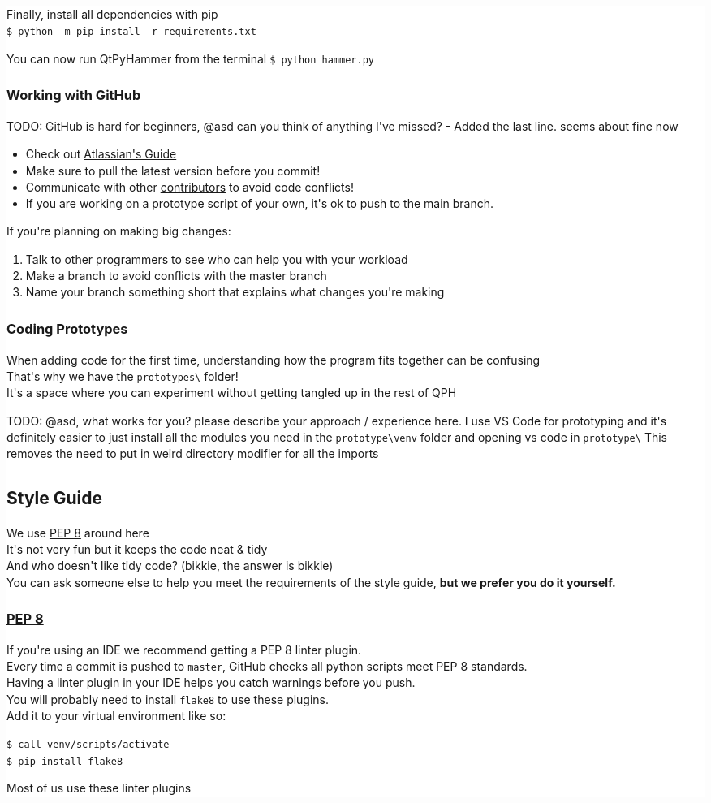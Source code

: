Finally, install all dependencies with pip  
`$ python -m pip install -r requirements.txt`  

You can now run QtPyHammer from the terminal
`$ python hammer.py`


### Working with GitHub
TODO: GitHub is hard for beginners, @asd can you think of anything I've missed? - Added the last line. seems about fine now
 * Check out [Atlassian's Guide](https://www.atlassian.com/git/tutorials/what-is-version-control)
 * Make sure to pull the latest version before you commit!  
 * Communicate with other [contributors](https://github.com/snake-biscuits/QtPyHammer/graphs/contributors) to avoid code conflicts!  
 * If you are working on a prototype script of your own, it's ok to push to the main branch.

If you're planning on making big changes:  
 1. Talk to other programmers to see who can help you with your workload  
 2. Make a branch to avoid conflicts with the master branch
 3. Name your branch something short that explains what changes you're making



### Coding Prototypes
When adding code for the first time, understanding how the program fits together can be confusing  
That's why we have the `prototypes\` folder!  
It's a space where you can experiment without getting tangled up in the rest of QPH

TODO: @asd, what works for you? please describe your approach / experience here.
I use VS Code for prototyping and it's definitely easier to just install all the modules you need in the `prototype\venv` folder and opening vs code in `prototype\`
This removes the need to put in weird directory modifier for all the imports



## Style Guide
We use [PEP 8](https://www.python.org/dev/peps/pep-0008/) around here  
It's not very fun but it keeps the code neat & tidy  
And who doesn't like tidy code? (bikkie, the answer is bikkie)  
You can ask someone else to help you meet the requirements of the style guide, **but we prefer you do it yourself.**  


### [PEP 8](https://www.python.org/dev/peps/pep-0008/)
If you're using an IDE we recommend getting a PEP 8 linter plugin.  
Every time a commit is pushed to `master`, GitHub checks all python scripts meet PEP 8 standards.  
Having a linter plugin in your IDE helps you catch warnings before you push.   
You will probably need to install `flake8` to use these plugins.  
Add it to your virtual environment like so:
```
$ call venv/scripts/activate
$ pip install flake8
```
Most of us use these linter plugins
